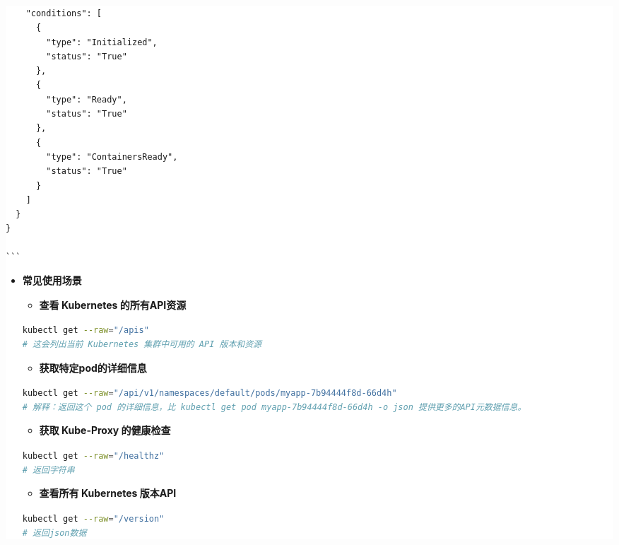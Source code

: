         "conditions": [
          {
            "type": "Initialized",
            "status": "True"
          },
          {
            "type": "Ready",
            "status": "True"
          },
          {
            "type": "ContainersReady",
            "status": "True"
          }
        ]
      }
    }
    
    ```

  - **常见使用场景**

    - **查看 Kubernetes 的所有API资源**

    ```bash
    kubectl get --raw="/apis"
    # 这会列出当前 Kubernetes 集群中可用的 API 版本和资源
    ```

    - **获取特定pod的详细信息**

    ```bash
    kubectl get --raw="/api/v1/namespaces/default/pods/myapp-7b94444f8d-66d4h"
    # 解释：返回这个 pod 的详细信息，比 kubectl get pod myapp-7b94444f8d-66d4h -o json 提供更多的API元数据信息。
    ```

    -  **获取 Kube-Proxy 的健康检查**

    ```bash
    kubectl get --raw="/healthz"
    # 返回字符串
    ```

    - **查看所有 Kubernetes 版本API**

    ```bash
    kubectl get --raw="/version"
    # 返回json数据
    ```
